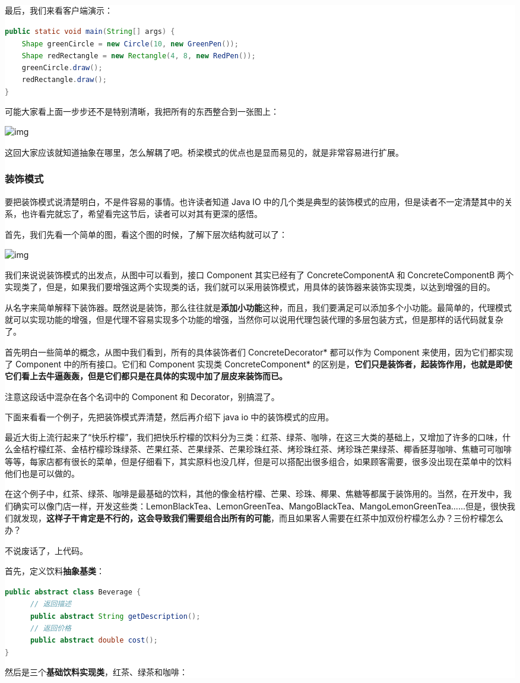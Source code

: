 最后，我们来看客户端演示：

```java
public static void main(String[] args) {
    Shape greenCircle = new Circle(10, new GreenPen());
    Shape redRectangle = new Rectangle(4, 8, new RedPen());
    greenCircle.draw();
    redRectangle.draw();
}
```

可能大家看上面一步步还不是特别清晰，我把所有的东西整合到一张图上：

![img](https://raw.githubusercontent.com/huamus/picture-bed/main/202307201921266.png)

这回大家应该就知道抽象在哪里，怎么解耦了吧。桥梁模式的优点也是显而易见的，就是非常容易进行扩展。

### 装饰模式

要把装饰模式说清楚明白，不是件容易的事情。也许读者知道 Java IO 中的几个类是典型的装饰模式的应用，但是读者不一定清楚其中的关系，也许看完就忘了，希望看完这节后，读者可以对其有更深的感悟。

首先，我们先看一个简单的图，看这个图的时候，了解下层次结构就可以了：

![img](https://raw.githubusercontent.com/huamus/picture-bed/main/202307201919486.png)

我们来说说装饰模式的出发点，从图中可以看到，接口 Component 其实已经有了 ConcreteComponentA 和 ConcreteComponentB 两个实现类了，但是，如果我们要增强这两个实现类的话，我们就可以采用装饰模式，用具体的装饰器来装饰实现类，以达到增强的目的。

从名字来简单解释下装饰器。既然说是装饰，那么往往就是**添加小功能**这种，而且，我们要满足可以添加多个小功能。最简单的，代理模式就可以实现功能的增强，但是代理不容易实现多个功能的增强，当然你可以说用代理包装代理的多层包装方式，但是那样的话代码就复杂了。

首先明白一些简单的概念，从图中我们看到，所有的具体装饰者们 ConcreteDecorator* 都可以作为 Component 来使用，因为它们都实现了 Component 中的所有接口。它们和 Component 实现类 ConcreteComponent* 的区别是，**它们只是装饰者，起装饰作用，也就是即使它们看上去牛逼轰轰，但是它们都只是在具体的实现中加了层皮来装饰而已。**

注意这段话中混杂在各个名词中的 Component 和 Decorator，别搞混了。

下面来看看一个例子，先把装饰模式弄清楚，然后再介绍下 java io 中的装饰模式的应用。

最近大街上流行起来了“快乐柠檬”，我们把快乐柠檬的饮料分为三类：红茶、绿茶、咖啡，在这三大类的基础上，又增加了许多的口味，什么金桔柠檬红茶、金桔柠檬珍珠绿茶、芒果红茶、芒果绿茶、芒果珍珠红茶、烤珍珠红茶、烤珍珠芒果绿茶、椰香胚芽咖啡、焦糖可可咖啡等等，每家店都有很长的菜单，但是仔细看下，其实原料也没几样，但是可以搭配出很多组合，如果顾客需要，很多没出现在菜单中的饮料他们也是可以做的。

在这个例子中，红茶、绿茶、咖啡是最基础的饮料，其他的像金桔柠檬、芒果、珍珠、椰果、焦糖等都属于装饰用的。当然，在开发中，我们确实可以像门店一样，开发这些类：LemonBlackTea、LemonGreenTea、MangoBlackTea、MangoLemonGreenTea......但是，很快我们就发现，**这样子干肯定是不行的，这会导致我们需要组合出所有的可能**，而且如果客人需要在红茶中加双份柠檬怎么办？三份柠檬怎么办？

不说废话了，上代码。

首先，定义饮料**抽象基类**：

```java
public abstract class Beverage {
      // 返回描述
      public abstract String getDescription();
      // 返回价格
      public abstract double cost();
}
```

然后是三个**基础饮料实现类**，红茶、绿茶和咖啡：
